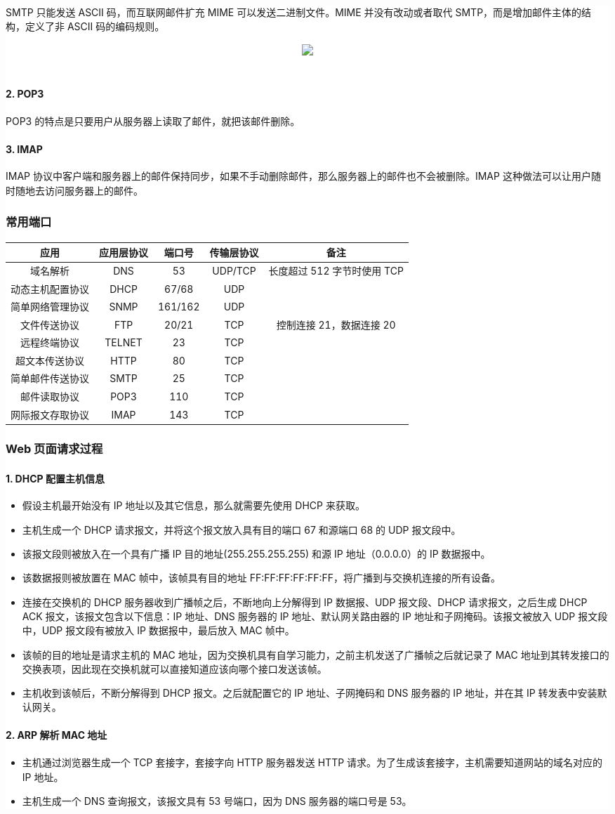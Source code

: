 SMTP 只能发送 ASCII 码，而互联网邮件扩充 MIME 可以发送二进制文件。MIME 并没有改动或者取代 SMTP，而是增加邮件主体的结构，定义了非 ASCII 码的编码规则。<br>
<div align="center"> <img src="https://github.com/CyC2018/CS-Notes/raw/master/docs/notes/pics/ed5522bb-3a60-481c-8654-43e7195a48fe.png" width=""/> </div><br>

#### 2. POP3

POP3 的特点是只要用户从服务器上读取了邮件，就把该邮件删除。

#### 3. IMAP

IMAP 协议中客户端和服务器上的邮件保持同步，如果不手动删除邮件，那么服务器上的邮件也不会被删除。IMAP 这种做法可以让用户随时随地去访问服务器上的邮件。

### 常用端口

|应用| 应用层协议 | 端口号 | 传输层协议 | 备注 |
| :---: | :--: | :--: | :--: | :--: |
| 域名解析 | DNS | 53 | UDP/TCP | 长度超过 512 字节时使用 TCP |
| 动态主机配置协议 | DHCP | 67/68 | UDP | |
| 简单网络管理协议 | SNMP | 161/162 | UDP | |
| 文件传送协议 | FTP | 20/21 | TCP | 控制连接 21，数据连接 20 |
| 远程终端协议 | TELNET | 23 | TCP | |
| 超文本传送协议 | HTTP | 80 | TCP | |
| 简单邮件传送协议 | SMTP | 25 | TCP | |
| 邮件读取协议 | POP3 | 110 | TCP | |
| 网际报文存取协议 | IMAP | 143 | TCP | |

### Web 页面请求过程

#### 1. DHCP 配置主机信息

- 假设主机最开始没有 IP 地址以及其它信息，那么就需要先使用 DHCP 来获取。

- 主机生成一个 DHCP 请求报文，并将这个报文放入具有目的端口 67 和源端口 68 的 UDP 报文段中。

- 该报文段则被放入在一个具有广播 IP 目的地址(255.255.255.255) 和源 IP 地址（0.0.0.0）的 IP 数据报中。

- 该数据报则被放置在 MAC 帧中，该帧具有目的地址 FF:FF:FF:FF:FF:FF，将广播到与交换机连接的所有设备。

- 连接在交换机的 DHCP 服务器收到广播帧之后，不断地向上分解得到 IP 数据报、UDP 报文段、DHCP 请求报文，之后生成 DHCP ACK 报文，该报文包含以下信息：IP 地址、DNS 服务器的 IP 地址、默认网关路由器的 IP 地址和子网掩码。该报文被放入 UDP 报文段中，UDP 报文段有被放入 IP 数据报中，最后放入 MAC 帧中。

- 该帧的目的地址是请求主机的 MAC 地址，因为交换机具有自学习能力，之前主机发送了广播帧之后就记录了 MAC 地址到其转发接口的交换表项，因此现在交换机就可以直接知道应该向哪个接口发送该帧。

- 主机收到该帧后，不断分解得到 DHCP 报文。之后就配置它的 IP 地址、子网掩码和 DNS 服务器的 IP 地址，并在其 IP 转发表中安装默认网关。

#### 2. ARP 解析 MAC 地址

- 主机通过浏览器生成一个 TCP 套接字，套接字向 HTTP 服务器发送 HTTP 请求。为了生成该套接字，主机需要知道网站的域名对应的 IP 地址。

- 主机生成一个 DNS 查询报文，该报文具有 53 号端口，因为 DNS 服务器的端口号是 53。
